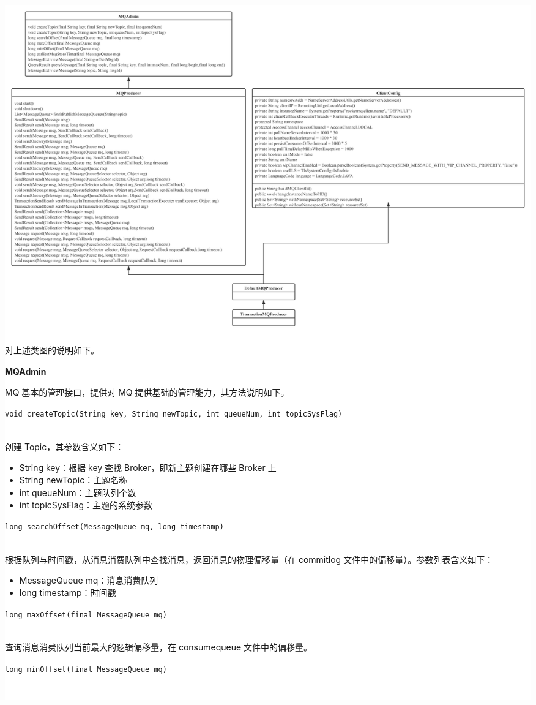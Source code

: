 <p><img src="assets/20200726212606513.png" alt="1" /></p>
<p>对上述类图的说明如下。</p>
<p><strong>MQAdmin</strong></p>
<p>MQ 基本的管理接口，提供对 MQ 提供基础的管理能力，其方法说明如下。</p>
<pre><code>void createTopic(String key, String newTopic, int queueNum, int topicSysFlag)

</code></pre>
<p>创建 Topic，其参数含义如下：</p>
<ul>
<li>String key：根据 key 查找 Broker，即新主题创建在哪些 Broker 上</li>
<li>String newTopic：主题名称</li>
<li>int queueNum：主题队列个数</li>
<li>int topicSysFlag：主题的系统参数</li>
</ul>
<pre><code>long searchOffset(MessageQueue mq, long timestamp)

</code></pre>
<p>根据队列与时间戳，从消息消费队列中查找消息，返回消息的物理偏移量（在 commitlog 文件中的偏移量）。参数列表含义如下：</p>
<ul>
<li>MessageQueue mq：消息消费队列</li>
<li>long timestamp：时间戳</li>
</ul>
<pre><code>long maxOffset(final MessageQueue mq)

</code></pre>
<p>查询消息消费队列当前最大的逻辑偏移量，在 consumequeue 文件中的偏移量。</p>
<pre><code>long minOffset(final MessageQueue mq)
